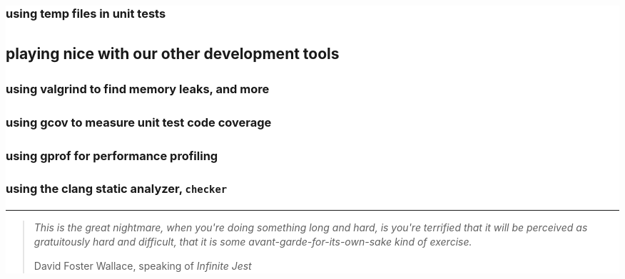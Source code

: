 









###   using temp files in unit tests




## playing nice with our other development tools 

###  using valgrind to find memory leaks, and more

###  using gcov to measure unit test code coverage

###  using gprof for performance profiling

###  using the clang static analyzer, `checker`

--------------------------------

> _This is the great nightmare, when you're doing something long and
> hard, is you're terrified that it will be perceived as gratuitously
> hard and difficult, that it is some avant-garde-for-its-own-sake kind
> of exercise._
>
> David Foster Wallace, speaking of _Infinite Jest_

